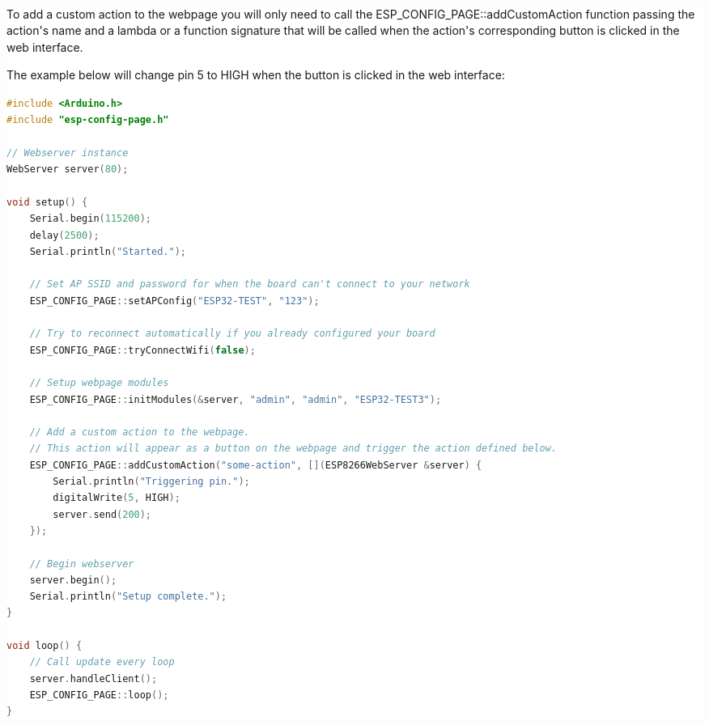 To add a custom action to the webpage you will only need to call the ESP_CONFIG_PAGE::addCustomAction function passing the action's name and a lambda or a function signature that will be called when the action's corresponding button is clicked in the web interface. 

The example below will change pin 5 to HIGH when the button is clicked in the web interface:

````c++
#include <Arduino.h>
#include "esp-config-page.h"

// Webserver instance
WebServer server(80);

void setup() {
    Serial.begin(115200);
    delay(2500);
    Serial.println("Started.");

    // Set AP SSID and password for when the board can't connect to your network
    ESP_CONFIG_PAGE::setAPConfig("ESP32-TEST", "123");

    // Try to reconnect automatically if you already configured your board
    ESP_CONFIG_PAGE::tryConnectWifi(false);

    // Setup webpage modules
    ESP_CONFIG_PAGE::initModules(&server, "admin", "admin", "ESP32-TEST3");

    // Add a custom action to the webpage.
    // This action will appear as a button on the webpage and trigger the action defined below.
    ESP_CONFIG_PAGE::addCustomAction("some-action", [](ESP8266WebServer &server) {
        Serial.println("Triggering pin.");
        digitalWrite(5, HIGH);
        server.send(200);
    });

    // Begin webserver
    server.begin();
    Serial.println("Setup complete.");
}

void loop() {
    // Call update every loop
    server.handleClient();
    ESP_CONFIG_PAGE::loop();
}
````
